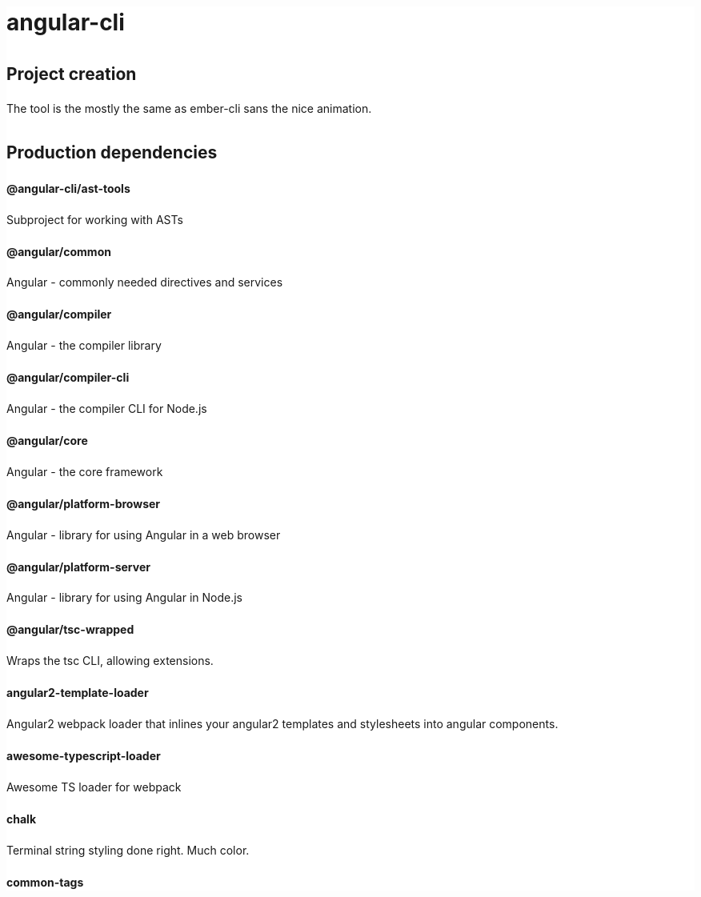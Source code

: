 # angular-cli

## Project creation

The tool is the mostly the same as ember-cli sans the nice animation.


## Production dependencies

#### @angular-cli/ast-tools

Subproject for working with ASTs

#### @angular/common

Angular - commonly needed directives and services

#### @angular/compiler

Angular - the compiler library

#### @angular/compiler-cli

Angular - the compiler CLI for Node.js

#### @angular/core

Angular - the core framework

#### @angular/platform-browser

Angular - library for using Angular in a web browser

#### @angular/platform-server

Angular - library for using Angular in Node.js

#### @angular/tsc-wrapped

Wraps the tsc CLI, allowing extensions.

#### angular2-template-loader

Angular2 webpack loader that inlines your angular2 templates and stylesheets into angular components.

#### awesome-typescript-loader

Awesome TS loader for webpack

#### chalk

Terminal string styling done right. Much color.

#### common-tags
